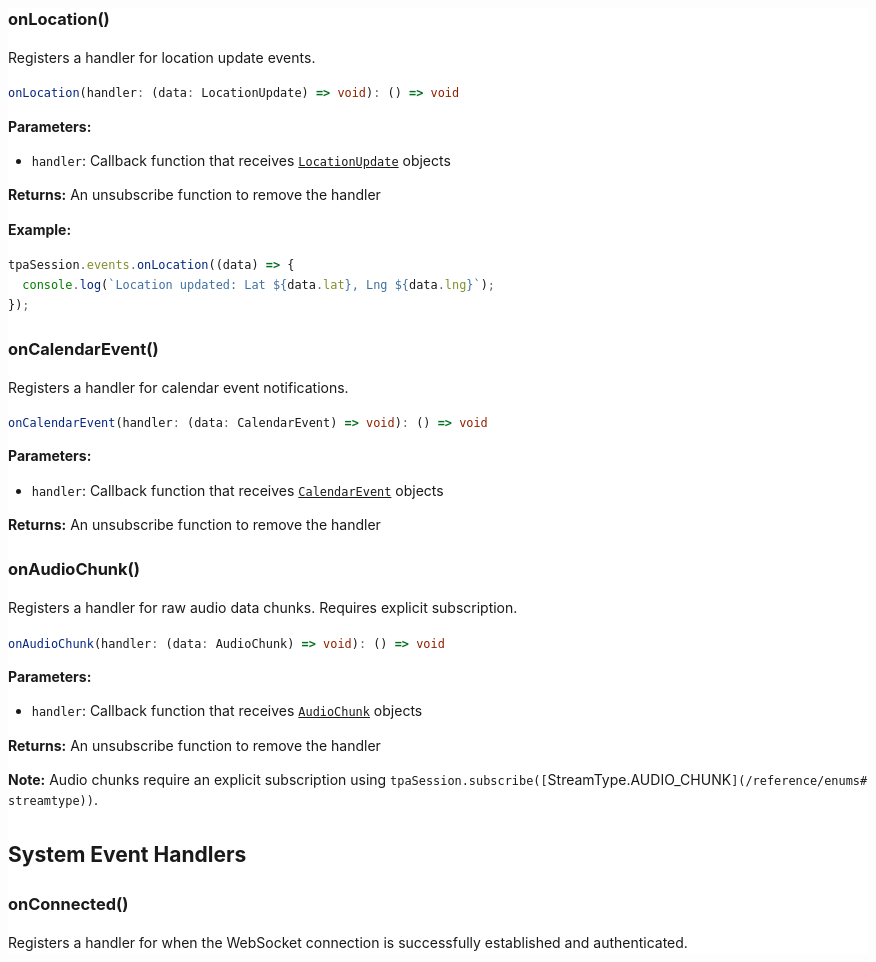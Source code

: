 ### onLocation()

Registers a handler for location update events.

```typescript
onLocation(handler: (data: LocationUpdate) => void): () => void
```

**Parameters:**
- `handler`: Callback function that receives [`LocationUpdate`](/reference/interfaces/event-types#locationupdate) objects

**Returns:** An unsubscribe function to remove the handler

**Example:**
```typescript
tpaSession.events.onLocation((data) => {
  console.log(`Location updated: Lat ${data.lat}, Lng ${data.lng}`);
});
```

### onCalendarEvent()

Registers a handler for calendar event notifications.

```typescript
onCalendarEvent(handler: (data: CalendarEvent) => void): () => void
```

**Parameters:**
- `handler`: Callback function that receives [`CalendarEvent`](/reference/interfaces/event-types#calendarevent) objects

**Returns:** An unsubscribe function to remove the handler

### onAudioChunk()

Registers a handler for raw audio data chunks. Requires explicit subscription.

```typescript
onAudioChunk(handler: (data: AudioChunk) => void): () => void
```

**Parameters:**
- `handler`: Callback function that receives [`AudioChunk`](/reference/interfaces/event-types#audiochunk) objects

**Returns:** An unsubscribe function to remove the handler

**Note:** Audio chunks require an explicit subscription using `tpaSession.subscribe([`StreamType.AUDIO_CHUNK`](/reference/enums#streamtype))`.

## System Event Handlers

### onConnected()

Registers a handler for when the WebSocket connection is successfully established and authenticated.
